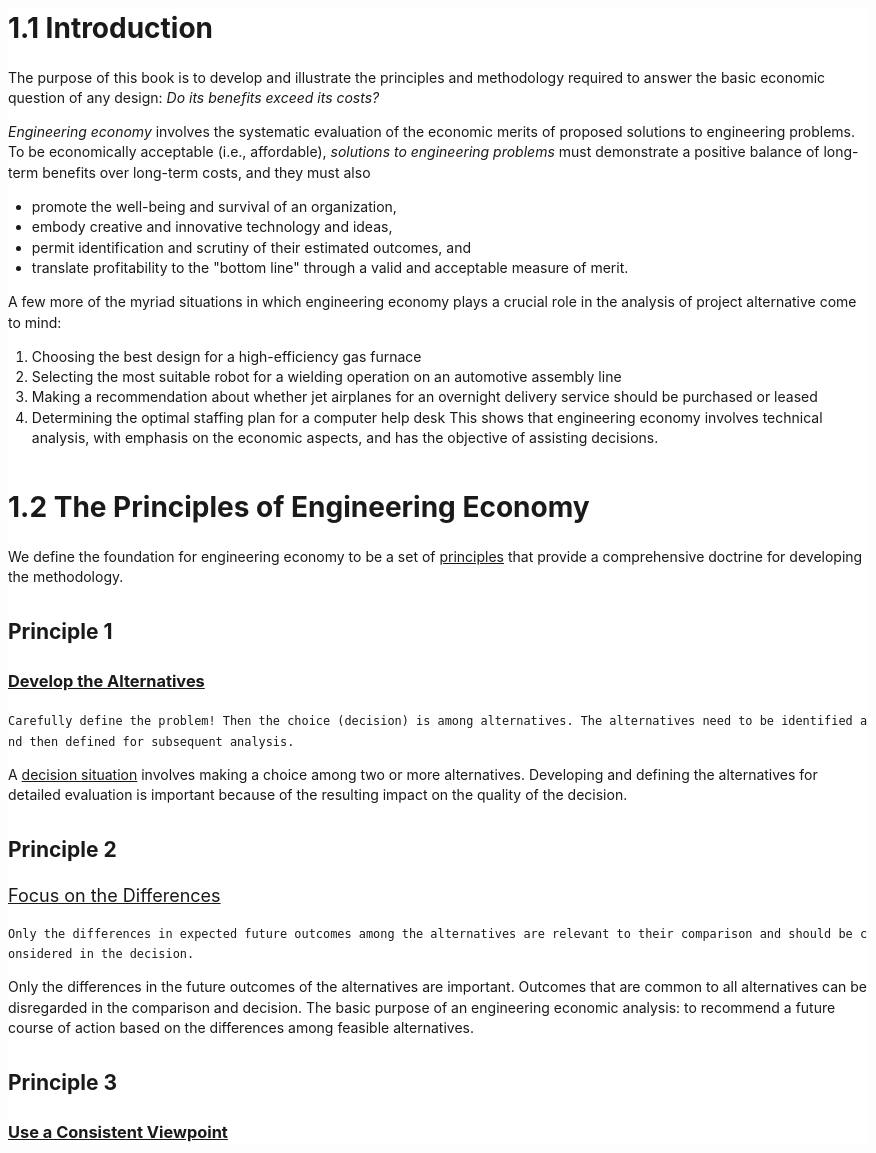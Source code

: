 # 1.1 Introduction
The purpose of this book is to develop and illustrate the principles and methodology required to answer the basic economic question of any design: *Do its benefits exceed its costs?*

*Engineering economy* involves the systematic evaluation of the economic merits of proposed solutions to engineering problems. To be economically acceptable (i.e., affordable), *solutions to engineering problems* must demonstrate a positive balance of long-term benefits over long-term costs, and they must also
* promote the well-being and survival of an organization,
* embody creative and innovative technology and ideas,
* permit identification and scrutiny of their estimated outcomes, and
* translate profitability to the "bottom line" through a valid and acceptable measure of merit.

A few more of the myriad situations in which engineering economy plays a crucial role in the analysis of project alternative come to mind:
1. Choosing the best design for a high-efficiency gas furnace
2. Selecting the most suitable robot for a wielding operation on an automotive assembly line
3. Making a recommendation about whether jet airplanes for an overnight delivery service should be purchased or leased
4. Determining the optimal staffing plan for a computer help desk
This shows that engineering economy involves technical analysis, with emphasis on the economic aspects, and has the objective of assisting decisions. 
# 1.2 The Principles of Engineering Economy
We define the foundation for engineering economy to be a set of <u>principles</u> that provide a comprehensive doctrine for developing the methodology.
## <b>Principle 1</b>
### <u>Develop the Alternatives</u>

	Carefully define the problem! Then the choice (decision) is among alternatives. The alternatives need to be identified and then defined for subsequent analysis.

A <u>decision situation</u> involves making a choice among two or more alternatives. Developing and defining the alternatives for detailed evaluation is important because of the resulting impact on the quality of the decision.
## <b>Principle 2</b>
<font size="4"><u>Focus on the Differences</u></font>

	Only the differences in expected future outcomes among the alternatives are relevant to their comparison and should be considered in the decision.

Only the differences in the future outcomes of the alternatives are important. Outcomes that are common to all alternatives can be disregarded in the comparison and decision.
The basic purpose of an engineering economic analysis: to recommend a future course of action based on the differences among feasible alternatives.
## <b>Principle 3</b>
### <u>Use a Consistent Viewpoint</u>
